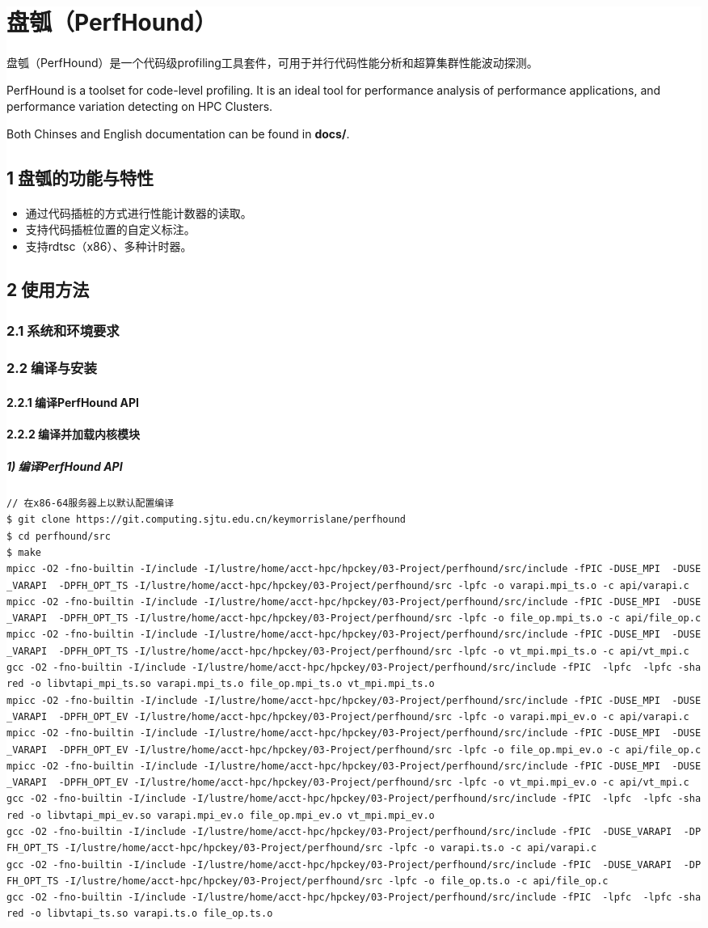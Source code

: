 # 盘瓠（PerfHound）

盘瓠（PerfHound）是一个代码级profiling工具套件，可用于并行代码性能分析和超算集群性能波动探测。

PerfHound is a toolset for code-level profiling. It is an ideal tool for performance analysis of performance applications, and performance variation detecting on HPC Clusters.

Both Chinses and English documentation can be found in **docs/**.

## 1 盘瓠的功能与特性

- 通过代码插桩的方式进行性能计数器的读取。
- 支持代码插桩位置的自定义标注。
- 支持rdtsc（x86）、多种计时器。

## 2 使用方法

### 2.1 系统和环境要求

### 2.2 编译与安装

#### 2.2.1 编译PerfHound API

#### 2.2.2 编译并加载内核模块

##### 1) 编译PerfHound API

```
// 在x86-64服务器上以默认配置编译
$ git clone https://git.computing.sjtu.edu.cn/keymorrislane/perfhound
$ cd perfhound/src
$ make
mpicc -O2 -fno-builtin -I/include -I/lustre/home/acct-hpc/hpckey/03-Project/perfhound/src/include -fPIC -DUSE_MPI  -DUSE_VARAPI  -DPFH_OPT_TS -I/lustre/home/acct-hpc/hpckey/03-Project/perfhound/src -lpfc -o varapi.mpi_ts.o -c api/varapi.c 
mpicc -O2 -fno-builtin -I/include -I/lustre/home/acct-hpc/hpckey/03-Project/perfhound/src/include -fPIC -DUSE_MPI  -DUSE_VARAPI  -DPFH_OPT_TS -I/lustre/home/acct-hpc/hpckey/03-Project/perfhound/src -lpfc -o file_op.mpi_ts.o -c api/file_op.c 
mpicc -O2 -fno-builtin -I/include -I/lustre/home/acct-hpc/hpckey/03-Project/perfhound/src/include -fPIC -DUSE_MPI  -DUSE_VARAPI  -DPFH_OPT_TS -I/lustre/home/acct-hpc/hpckey/03-Project/perfhound/src -lpfc -o vt_mpi.mpi_ts.o -c api/vt_mpi.c 
gcc -O2 -fno-builtin -I/include -I/lustre/home/acct-hpc/hpckey/03-Project/perfhound/src/include -fPIC  -lpfc  -lpfc -shared -o libvtapi_mpi_ts.so varapi.mpi_ts.o file_op.mpi_ts.o vt_mpi.mpi_ts.o
mpicc -O2 -fno-builtin -I/include -I/lustre/home/acct-hpc/hpckey/03-Project/perfhound/src/include -fPIC -DUSE_MPI  -DUSE_VARAPI  -DPFH_OPT_EV -I/lustre/home/acct-hpc/hpckey/03-Project/perfhound/src -lpfc -o varapi.mpi_ev.o -c api/varapi.c 
mpicc -O2 -fno-builtin -I/include -I/lustre/home/acct-hpc/hpckey/03-Project/perfhound/src/include -fPIC -DUSE_MPI  -DUSE_VARAPI  -DPFH_OPT_EV -I/lustre/home/acct-hpc/hpckey/03-Project/perfhound/src -lpfc -o file_op.mpi_ev.o -c api/file_op.c 
mpicc -O2 -fno-builtin -I/include -I/lustre/home/acct-hpc/hpckey/03-Project/perfhound/src/include -fPIC -DUSE_MPI  -DUSE_VARAPI  -DPFH_OPT_EV -I/lustre/home/acct-hpc/hpckey/03-Project/perfhound/src -lpfc -o vt_mpi.mpi_ev.o -c api/vt_mpi.c 
gcc -O2 -fno-builtin -I/include -I/lustre/home/acct-hpc/hpckey/03-Project/perfhound/src/include -fPIC  -lpfc  -lpfc -shared -o libvtapi_mpi_ev.so varapi.mpi_ev.o file_op.mpi_ev.o vt_mpi.mpi_ev.o
gcc -O2 -fno-builtin -I/include -I/lustre/home/acct-hpc/hpckey/03-Project/perfhound/src/include -fPIC  -DUSE_VARAPI  -DPFH_OPT_TS -I/lustre/home/acct-hpc/hpckey/03-Project/perfhound/src -lpfc -o varapi.ts.o -c api/varapi.c 
gcc -O2 -fno-builtin -I/include -I/lustre/home/acct-hpc/hpckey/03-Project/perfhound/src/include -fPIC  -DUSE_VARAPI  -DPFH_OPT_TS -I/lustre/home/acct-hpc/hpckey/03-Project/perfhound/src -lpfc -o file_op.ts.o -c api/file_op.c 
gcc -O2 -fno-builtin -I/include -I/lustre/home/acct-hpc/hpckey/03-Project/perfhound/src/include -fPIC  -lpfc  -lpfc -shared -o libvtapi_ts.so varapi.ts.o file_op.ts.o
```